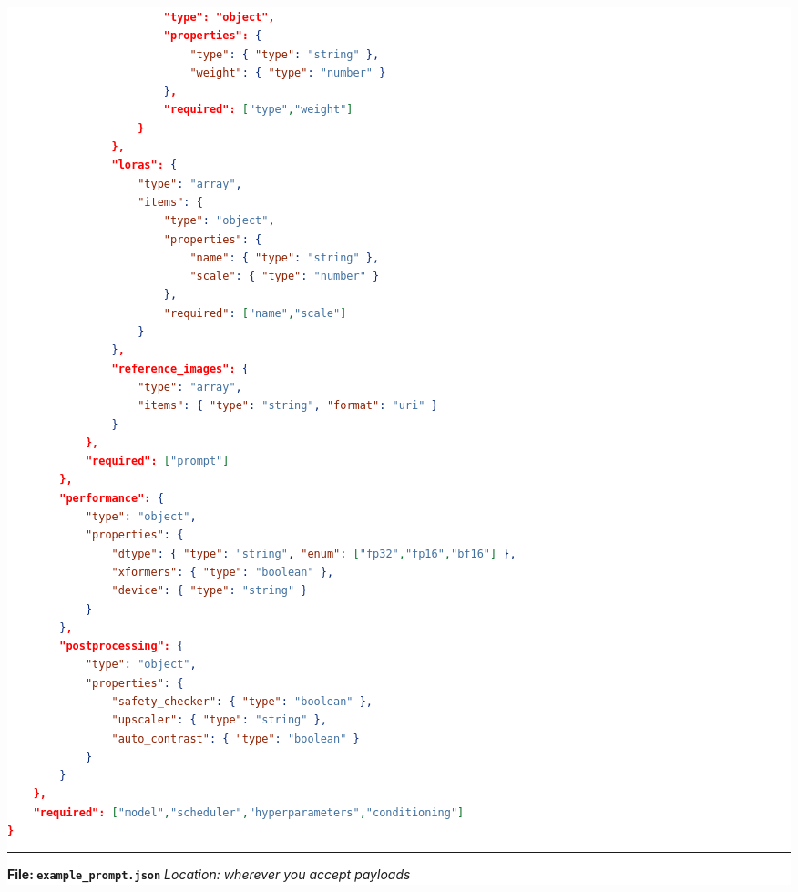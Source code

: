 ```json
                        "type": "object",
                        "properties": {
                            "type": { "type": "string" },
                            "weight": { "type": "number" }
                        },
                        "required": ["type","weight"]
                    }
                },
                "loras": {
                    "type": "array",
                    "items": {
                        "type": "object",
                        "properties": {
                            "name": { "type": "string" },
                            "scale": { "type": "number" }
                        },
                        "required": ["name","scale"]
                    }
                },
                "reference_images": {
                    "type": "array",
                    "items": { "type": "string", "format": "uri" }
                }
            },
            "required": ["prompt"]
        },
        "performance": {
            "type": "object",
            "properties": {
                "dtype": { "type": "string", "enum": ["fp32","fp16","bf16"] },
                "xformers": { "type": "boolean" },
                "device": { "type": "string" }
            }
        },
        "postprocessing": {
            "type": "object",
            "properties": {
                "safety_checker": { "type": "boolean" },
                "upscaler": { "type": "string" },
                "auto_contrast": { "type": "boolean" }
            }
        }
    },
    "required": ["model","scheduler","hyperparameters","conditioning"]
}
```

---

**File: `example_prompt.json`**
*Location: wherever you accept payloads*
